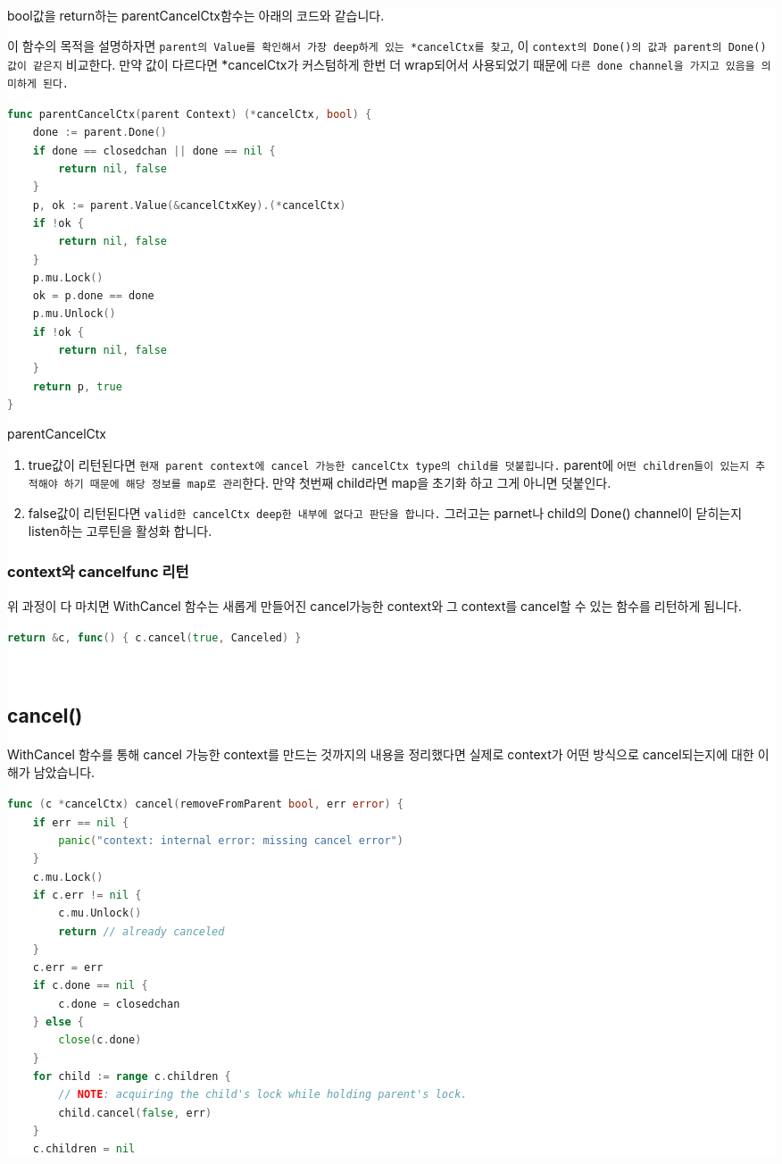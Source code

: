 bool값을 return하는 parentCancelCtx함수는 아래의 코드와 같습니다.

이 함수의 목적을 설명하자면 `parent의 Value를 확인해서 가장 deep하게 있는 *cancelCtx를 찾고`, 이 `context의 Done()의 값과 parent의 Done()값이 같은지` 비교한다. 만약 값이 다르다면 *cancelCtx가 커스텀하게 한번 더 wrap되어서 사용되었기 때문에 `다른 done channel을 가지고 있음을 의미하게 된다.`
```go
func parentCancelCtx(parent Context) (*cancelCtx, bool) {
	done := parent.Done()
	if done == closedchan || done == nil {
		return nil, false
	}
	p, ok := parent.Value(&cancelCtxKey).(*cancelCtx)
	if !ok {
		return nil, false
	}
	p.mu.Lock()
	ok = p.done == done
	p.mu.Unlock()
	if !ok {
		return nil, false
	}
	return p, true
}
```

parentCancelCtx

1. true값이 리턴된다면 `현재 parent context에 cancel 가능한 cancelCtx type의 child를 덧붙힙니다.` parent에 `어떤 children들이 있는지 추적해야 하기 때문에 해당 정보를 map로 관리`한다. 만약 첫번째 child라면 map을 초기화 하고 그게 아니면 덧붙인다.

2. false값이 리턴된다면 `valid한 cancelCtx deep한 내부에 없다고 판단을 합니다.` 그러고는 parnet나 child의 Done() channel이 닫히는지 listen하는 고루틴을 활성화 합니다.

### context와 cancelfunc 리턴

위 과정이 다 마치면 WithCancel 함수는 새롭게 만들어진 cancel가능한 context와 그 context를 cancel할 수 있는 함수를 리턴하게 됩니다.
```go
return &c, func() { c.cancel(true, Canceled) }
```

<br>

## cancel()

WithCancel 함수를 통해 cancel 가능한 context를 만드는 것까지의 내용을 정리했다면 실제로 context가 어떤 방식으로 cancel되는지에 대한 이해가 남았습니다.
```go
func (c *cancelCtx) cancel(removeFromParent bool, err error) {
	if err == nil {
		panic("context: internal error: missing cancel error")
	}
	c.mu.Lock()
	if c.err != nil {
		c.mu.Unlock()
		return // already canceled
	}
	c.err = err
	if c.done == nil {
		c.done = closedchan
	} else {
		close(c.done)
	}
	for child := range c.children {
		// NOTE: acquiring the child's lock while holding parent's lock.
		child.cancel(false, err)
	}
	c.children = nil
```